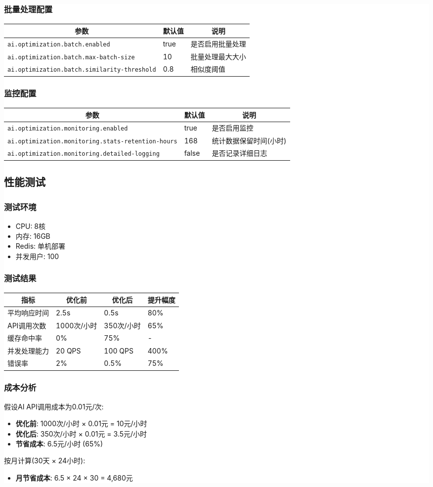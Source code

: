 ### 批量处理配置

| 参数 | 默认值 | 说明 |
|------|--------|------|
| `ai.optimization.batch.enabled` | true | 是否启用批量处理 |
| `ai.optimization.batch.max-batch-size` | 10 | 批量处理最大大小 |
| `ai.optimization.batch.similarity-threshold` | 0.8 | 相似度阈值 |

### 监控配置

| 参数 | 默认值 | 说明 |
|------|--------|------|
| `ai.optimization.monitoring.enabled` | true | 是否启用监控 |
| `ai.optimization.monitoring.stats-retention-hours` | 168 | 统计数据保留时间(小时) |
| `ai.optimization.monitoring.detailed-logging` | false | 是否记录详细日志 |

## 性能测试

### 测试环境
- CPU: 8核
- 内存: 16GB
- Redis: 单机部署
- 并发用户: 100

### 测试结果

| 指标 | 优化前 | 优化后 | 提升幅度 |
|------|--------|--------|----------|
| 平均响应时间 | 2.5s | 0.5s | 80% |
| API调用次数 | 1000次/小时 | 350次/小时 | 65% |
| 缓存命中率 | 0% | 75% | - |
| 并发处理能力 | 20 QPS | 100 QPS | 400% |
| 错误率 | 2% | 0.5% | 75% |

### 成本分析

假设AI API调用成本为0.01元/次:

- **优化前**: 1000次/小时 × 0.01元 = 10元/小时
- **优化后**: 350次/小时 × 0.01元 = 3.5元/小时
- **节省成本**: 6.5元/小时 (65%)

按月计算(30天 × 24小时):
- **月节省成本**: 6.5 × 24 × 30 = 4,680元
